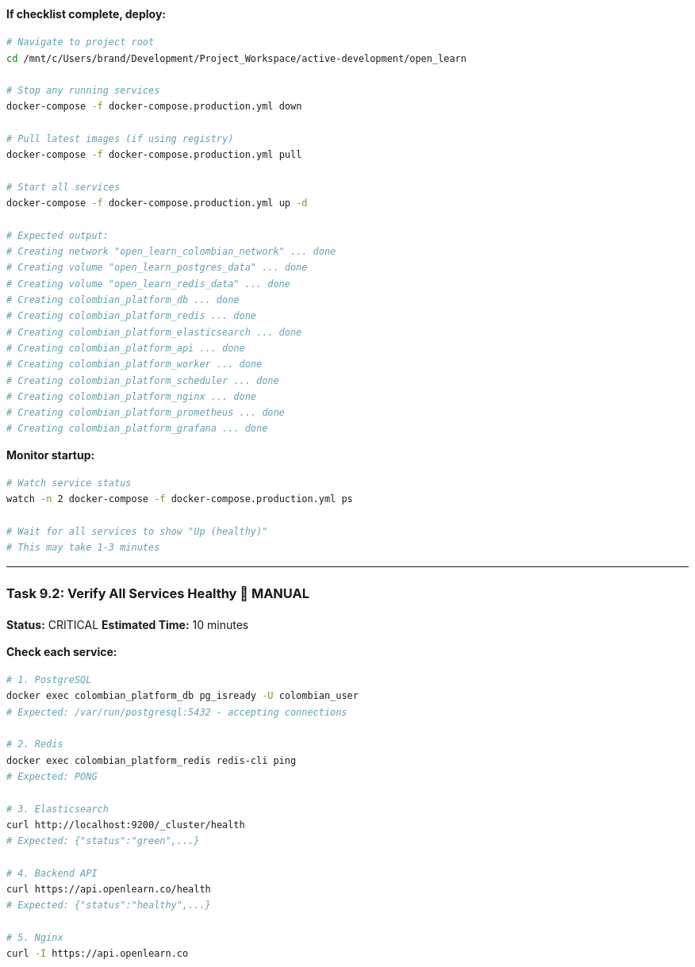 **If checklist complete, deploy:**

```bash
# Navigate to project root
cd /mnt/c/Users/brand/Development/Project_Workspace/active-development/open_learn

# Stop any running services
docker-compose -f docker-compose.production.yml down

# Pull latest images (if using registry)
docker-compose -f docker-compose.production.yml pull

# Start all services
docker-compose -f docker-compose.production.yml up -d

# Expected output:
# Creating network "open_learn_colombian_network" ... done
# Creating volume "open_learn_postgres_data" ... done
# Creating volume "open_learn_redis_data" ... done
# Creating colombian_platform_db ... done
# Creating colombian_platform_redis ... done
# Creating colombian_platform_elasticsearch ... done
# Creating colombian_platform_api ... done
# Creating colombian_platform_worker ... done
# Creating colombian_platform_scheduler ... done
# Creating colombian_platform_nginx ... done
# Creating colombian_platform_prometheus ... done
# Creating colombian_platform_grafana ... done
```

**Monitor startup:**
```bash
# Watch service status
watch -n 2 docker-compose -f docker-compose.production.yml ps

# Wait for all services to show "Up (healthy)"
# This may take 1-3 minutes
```

---

### Task 9.2: Verify All Services Healthy 👤 **MANUAL**

**Status:** CRITICAL
**Estimated Time:** 10 minutes

**Check each service:**

```bash
# 1. PostgreSQL
docker exec colombian_platform_db pg_isready -U colombian_user
# Expected: /var/run/postgresql:5432 - accepting connections

# 2. Redis
docker exec colombian_platform_redis redis-cli ping
# Expected: PONG

# 3. Elasticsearch
curl http://localhost:9200/_cluster/health
# Expected: {"status":"green",...}

# 4. Backend API
curl https://api.openlearn.co/health
# Expected: {"status":"healthy",...}

# 5. Nginx
curl -I https://api.openlearn.co
```